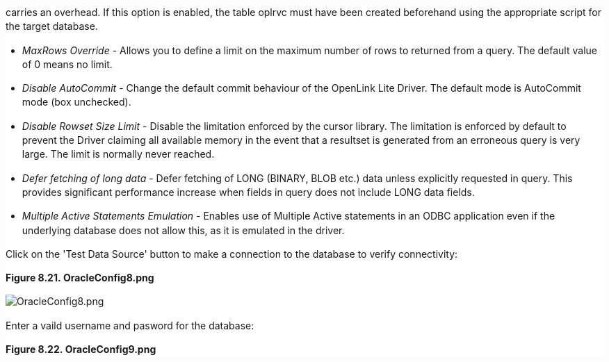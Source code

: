   carries an overhead. If this option is enabled, the table oplrvc must
  have been created beforehand using the appropriate script for the
  target database.

- <span class="emphasis">*MaxRows Override*</span> - Allows you to
  define a limit on the maximum number of rows to returned from a query.
  The default value of 0 means no limit.

- <span class="emphasis">*Disable AutoCommit*</span> - Change the
  default commit behaviour of the OpenLink Lite Driver. The default mode
  is AutoCommit mode (box unchecked).

- <span class="emphasis">*Disable Rowset Size Limit*</span> - Disable
  the limitation enforced by the cursor library. The limitation is
  enforced by default to prevent the Driver claiming all available
  memory in the event that a resultset is generated from an erroneous
  query is very large. The limit is normally never reached.

- <span class="emphasis">*Defer fetching of long data*</span> - Defer
  fetching of LONG (BINARY, BLOB etc.) data unless explicitly requested
  in query. This provides significant performance increase when fields
  in query does not include LONG data fields.

- <span class="emphasis">*Multiple Active Statements Emulation*</span> -
  Enables use of Multiple Active statements in an ODBC application even
  if the underlying database does not allow this, as it is emulated in
  the driver.

</div>

Click on the 'Test Data Source' button to make a connection to the
database to verify connectivity:

<div id="id38178" class="figure">

**Figure 8.21. OracleConfig8.png**

<div class="figure-contents">

<div class="mediaobject">

![OracleConfig8.png](images/OracleConfig8.png)

</div>

</div>

</div>

  

Enter a vaild username and pasword for the database:

<div id="id38184" class="figure">

**Figure 8.22. OracleConfig9.png**

<div class="figure-contents">

<div class="mediaobject">
